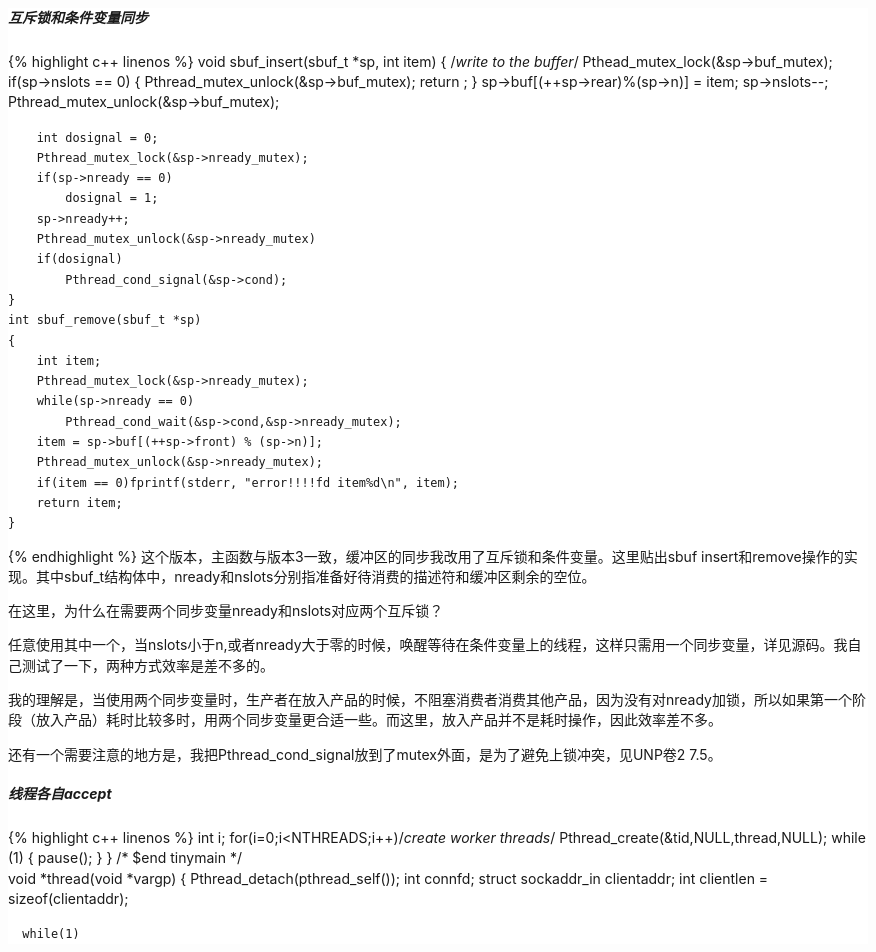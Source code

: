 ##### 互斥锁和条件变量同步

{% highlight c++ linenos %}
    void sbuf_insert(sbuf_t *sp, int item)
    {
        /*write to the buffer*/
        Pthead_mutex_lock(&sp->buf_mutex);
        if(sp->nslots == 0)
        {
            Pthread_mutex_unlock(&sp->buf_mutex);
            return ;
        }
        sp->buf[(++sp->rear)%(sp->n)] = item;
        sp->nslots--;
        Pthread_mutex_unlock(&sp->buf_mutex);

        int dosignal = 0;
        Pthread_mutex_lock(&sp->nready_mutex);
        if(sp->nready == 0)
            dosignal = 1;
        sp->nready++;
        Pthread_mutex_unlock(&sp->nready_mutex)
        if(dosignal)
            Pthread_cond_signal(&sp->cond);
    }
    int sbuf_remove(sbuf_t *sp)
    {
        int item;
        Pthread_mutex_lock(&sp->nready_mutex);
        while(sp->nready == 0)
            Pthread_cond_wait(&sp->cond,&sp->nready_mutex);
        item = sp->buf[(++sp->front) % (sp->n)];
        Pthread_mutex_unlock(&sp->nready_mutex);
        if(item == 0)fprintf(stderr, "error!!!!fd item%d\n", item);
        return item;
    }
{% endhighlight  %}
这个版本，主函数与版本3一致，缓冲区的同步我改用了互斥锁和条件变量。这里贴出sbuf insert和remove操作的实现。其中sbuf_t结构体中，nready和nslots分别指准备好待消费的描述符和缓冲区剩余的空位。

在这里，为什么在需要两个同步变量nready和nslots对应两个互斥锁？

任意使用其中一个，当nslots小于n,或者nready大于零的时候，唤醒等待在条件变量上的线程，这样只需用一个同步变量，详见源码。我自己测试了一下，两种方式效率是差不多的。

我的理解是，当使用两个同步变量时，生产者在放入产品的时候，不阻塞消费者消费其他产品，因为没有对nready加锁，所以如果第一个阶段（放入产品）耗时比较多时，用两个同步变量更合适一些。而这里，放入产品并不是耗时操作，因此效率差不多。

还有一个需要注意的地方是，我把Pthread_cond_signal放到了mutex外面，是为了避免上锁冲突，见UNP卷2 7.5。

##### 线程各自accept
{% highlight c++ linenos %}
    int i;
    for(i=0;i<NTHREADS;i++)/*create worker threads*/
        Pthread_create(&tid,NULL,thread,NULL);
    while (1) {
        pause();
      }
    }
    /* $end tinymain */  
    void *thread(void *vargp)
    {
      Pthread_detach(pthread_self());
      int connfd;
      struct sockaddr_in clientaddr;
      int clientlen = sizeof(clientaddr);

      while(1)